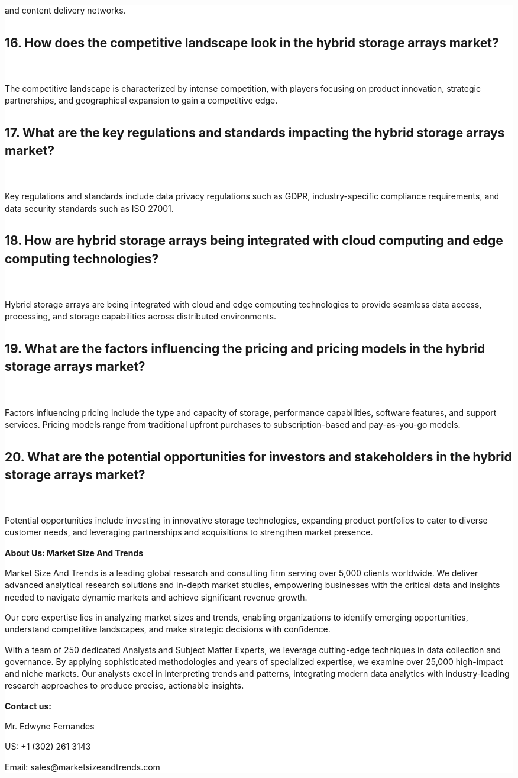and content delivery networks.</p><h2>16. How does the competitive landscape look in the hybrid storage arrays market?</h2><p>&nbsp;</p><p>The competitive landscape is characterized by intense competition, with players focusing on product innovation, strategic partnerships, and geographical expansion to gain a competitive edge.</p><h2>17. What are the key regulations and standards impacting the hybrid storage arrays market?</h2><p>&nbsp;</p><p>Key regulations and standards include data privacy regulations such as GDPR, industry-specific compliance requirements, and data security standards such as ISO 27001.</p><h2>18. How are hybrid storage arrays being integrated with cloud computing and edge computing technologies?</h2><p>&nbsp;</p><p>Hybrid storage arrays are being integrated with cloud and edge computing technologies to provide seamless data access, processing, and storage capabilities across distributed environments.</p><h2>19. What are the factors influencing the pricing and pricing models in the hybrid storage arrays market?</h2><p>&nbsp;</p><p>Factors influencing pricing include the type and capacity of storage, performance capabilities, software features, and support services. Pricing models range from traditional upfront purchases to subscription-based and pay-as-you-go models.</p><h2>20. What are the potential opportunities for investors and stakeholders in the hybrid storage arrays market?</h2><p>&nbsp;</p><p>Potential opportunities include investing in innovative storage technologies, expanding product portfolios to cater to diverse customer needs, and leveraging partnerships and acquisitions to strengthen market presence.</p></body></html></p><p><strong>About Us:&nbsp;Market Size And Trends</strong></p><p>Market Size And Trends&nbsp;is a leading global research and consulting firm serving over 5,000 clients worldwide. We deliver advanced analytical research solutions and in-depth market studies, empowering businesses with the critical data and insights needed to navigate dynamic markets and achieve significant revenue growth.</p><p>Our core expertise lies in analyzing market sizes and trends, enabling organizations to identify emerging opportunities, understand competitive landscapes, and make strategic decisions with confidence.</p><p>With a team of 250 dedicated Analysts and Subject Matter Experts, we leverage cutting-edge techniques in data collection and governance. By applying sophisticated methodologies and years of specialized expertise, we examine over 25,000 high-impact and niche markets. Our analysts excel in interpreting trends and patterns, integrating modern data analytics with industry-leading research approaches to produce precise, actionable insights.</p><p><strong>Contact us:</strong></p><p>Mr. Edwyne Fernandes</p><p>US: +1 (302) 261 3143</p><p>Email: <a href="mailto:sales@marketsizeandtrends.com">sales@marketsizeandtrends.com</a>&nbsp;</p>
